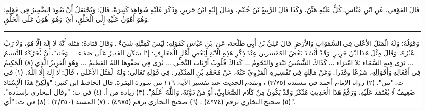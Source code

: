قَالَ العَوْفي، عَنِ ابْنِ عَبَّاسٍ: كُلٌّ عَلَيْهِ هَيِّنٌ. وَكَذَا قَالَ الرَّبِيعُ بْنُ خُثَيْم. وَمَالَ إِلَيْهِ ابْنُ جَرِيرٍ، وَذَكَرَ عَلَيْهِ شَوَاهِدَ كَثِيرَةً، قَالَ: وَيُحْتَمَلُ أَنْ يَعُودَ الضَّمِيرُ فِي قَوْلِهِ:
وَهُوَ أَهْوَنُ عَلَيْهِ
إِلَى الْخَلْقِ، أَيْ: وَهُوَ أَهْوَنُ عَلَى الْخَلْقِ.
* * *
وَقَوْلُهُ:
وَلَهُ الْمَثَلُ الأعْلَى فِي السَّمَوَاتِ وَالأرْضِ
قَالَ عَلِيُّ بْنُ أَبِي طَلْحَةَ، عَنِ ابْنِ عَبَّاسٍ كَقَوْلِهِ:
لَيْسَ كَمِثْلِهِ شَيْءٌ
.
وَقَالَ قَتَادَةُ: مَثَله أَنَّهُ لَا إِلَهَ إِلَّا هُوَ، وَلَا رَبَّ غَيْرُهُ، وَقَالَ مِثْلَ هَذَا ابْنُ جَرِيرٍ.
وَقَدْ أَنْشَدَ بَعْضُ المُفَسرين عِنْدَ ذِكْرِ هَذِهِ الْآيَةِ لِبَعْضِ أَهْلِ الْمَعَارِفِ:
إذَا سَكَن الغَديرُ عَلَى صَفَاء ... وَجُنبَ أنْ يُحَرّكَهُ النَّسيمُ ...
تَرَى فِيهِ السَّمَاء بَلا امْترَاء ... كَذَاكَ الشَّمْسُ تَبْدو وَالنّجُومُ ...
كَذاكَ قُلُوبُ أرْبَاب التَّجَلِّي ... يُرَى فِي صَفْوها اللهُ العَظيمُ ...
وَهُوَ الْعَزِيزُ
الَّذِي
(٨)
الْحَكِيمُ
فِي أَفْعَالِهِ وَأَقْوَالِهِ، شَرْعًا وقَدَرا.
وَعَنْ مَالِكٍ فِي تَفْسِيرِهِ الْمَرْوِيِّ عَنْهُ، عَنْ مُحَمَّدِ بْنِ المنْكَدِر، فِي قَوْلِهِ تَعَالَى:
وَلَهُ الْمَثَلُ الأعْلَى
، قَالَ: لَا إِلَهَ إِلَّا اللَّهُ.
(١)
في ت: "من".
(٢)
رواه الإمام أحمد في مسنده (٣/٧٥) ، وتقدم الحديث عند تفسير الآية: ١١٦ من سورة البقرة. قال الحافظ ابن كثير: "وَلَكِنَّ هَذَا الْإِسْنَادَ ضَعِيفٌ لَا يُعْتَمَدُ عَلَيْهِ، وَرَفْعُ هَذَا الْحَدِيثِ مُنْكَرٌ وَقَدْ يَكُونُ مِنْ كَلَامِ الصَّحَابِيِّ، أَوْ مَنْ دَوَّنَهُ، وَاللَّهُ أَعْلَمُ".
(٣)
زيادة من أ.
(٤)
في ت: "وقال البخاري بإسناده".
(٥)
صحيح البخاري برقم (٤٩٧٤) .
(٦)
صحيح البخاري برقم (٤٩٧٥) .
(٧)
المسند (٢/٣٥٠) .
(٨)
في ت: "أي".
